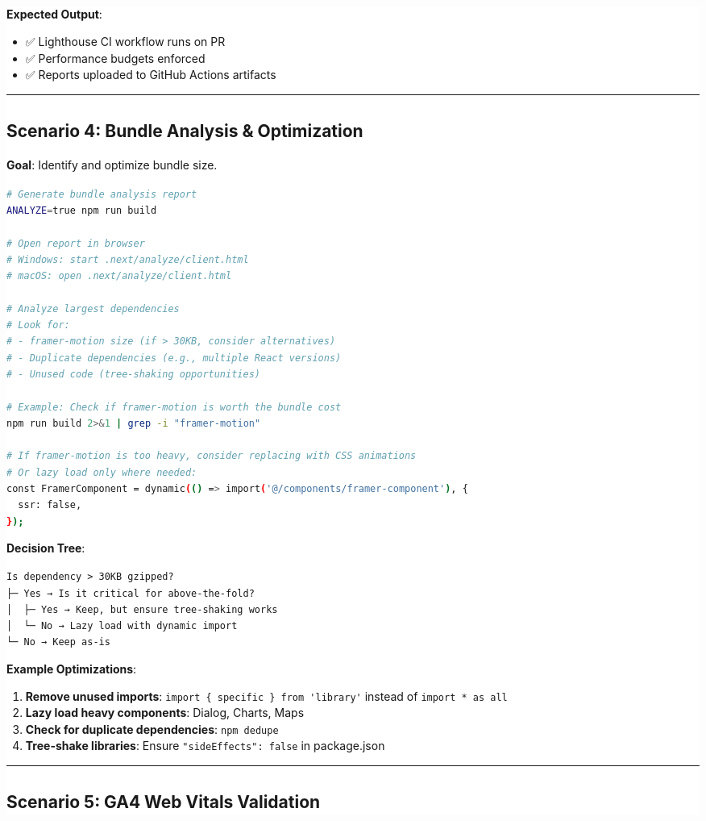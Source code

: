 **Expected Output**:
- ✅ Lighthouse CI workflow runs on PR
- ✅ Performance budgets enforced
- ✅ Reports uploaded to GitHub Actions artifacts

---

## Scenario 4: Bundle Analysis & Optimization

**Goal**: Identify and optimize bundle size.

```bash
# Generate bundle analysis report
ANALYZE=true npm run build

# Open report in browser
# Windows: start .next/analyze/client.html
# macOS: open .next/analyze/client.html

# Analyze largest dependencies
# Look for:
# - framer-motion size (if > 30KB, consider alternatives)
# - Duplicate dependencies (e.g., multiple React versions)
# - Unused code (tree-shaking opportunities)

# Example: Check if framer-motion is worth the bundle cost
npm run build 2>&1 | grep -i "framer-motion"

# If framer-motion is too heavy, consider replacing with CSS animations
# Or lazy load only where needed:
const FramerComponent = dynamic(() => import('@/components/framer-component'), {
  ssr: false,
});
```

**Decision Tree**:
```
Is dependency > 30KB gzipped?
├─ Yes → Is it critical for above-the-fold?
│  ├─ Yes → Keep, but ensure tree-shaking works
│  └─ No → Lazy load with dynamic import
└─ No → Keep as-is
```

**Example Optimizations**:
1. **Remove unused imports**: `import { specific } from 'library'` instead of `import * as all`
2. **Lazy load heavy components**: Dialog, Charts, Maps
3. **Check for duplicate dependencies**: `npm dedupe`
4. **Tree-shake libraries**: Ensure `"sideEffects": false` in package.json

---

## Scenario 5: GA4 Web Vitals Validation
